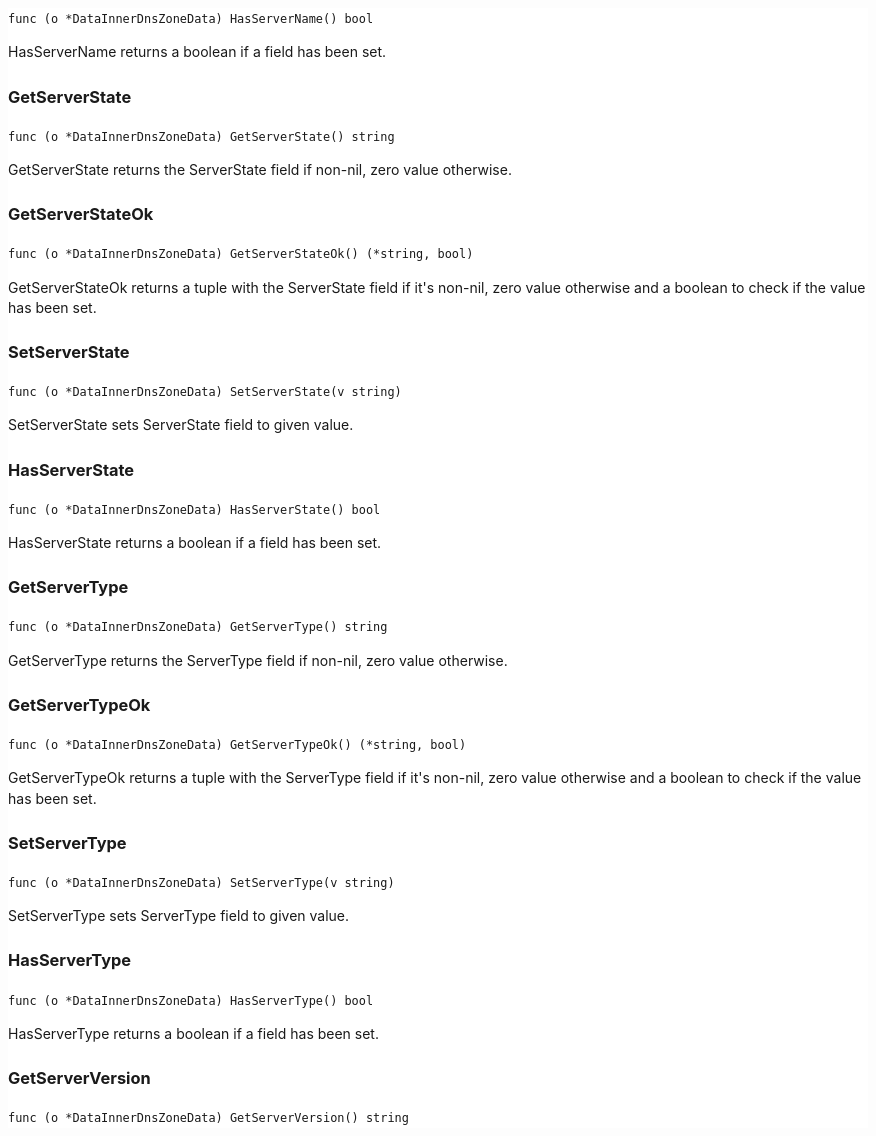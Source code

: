 `func (o *DataInnerDnsZoneData) HasServerName() bool`

HasServerName returns a boolean if a field has been set.

### GetServerState

`func (o *DataInnerDnsZoneData) GetServerState() string`

GetServerState returns the ServerState field if non-nil, zero value otherwise.

### GetServerStateOk

`func (o *DataInnerDnsZoneData) GetServerStateOk() (*string, bool)`

GetServerStateOk returns a tuple with the ServerState field if it's non-nil, zero value otherwise
and a boolean to check if the value has been set.

### SetServerState

`func (o *DataInnerDnsZoneData) SetServerState(v string)`

SetServerState sets ServerState field to given value.

### HasServerState

`func (o *DataInnerDnsZoneData) HasServerState() bool`

HasServerState returns a boolean if a field has been set.

### GetServerType

`func (o *DataInnerDnsZoneData) GetServerType() string`

GetServerType returns the ServerType field if non-nil, zero value otherwise.

### GetServerTypeOk

`func (o *DataInnerDnsZoneData) GetServerTypeOk() (*string, bool)`

GetServerTypeOk returns a tuple with the ServerType field if it's non-nil, zero value otherwise
and a boolean to check if the value has been set.

### SetServerType

`func (o *DataInnerDnsZoneData) SetServerType(v string)`

SetServerType sets ServerType field to given value.

### HasServerType

`func (o *DataInnerDnsZoneData) HasServerType() bool`

HasServerType returns a boolean if a field has been set.

### GetServerVersion

`func (o *DataInnerDnsZoneData) GetServerVersion() string`
